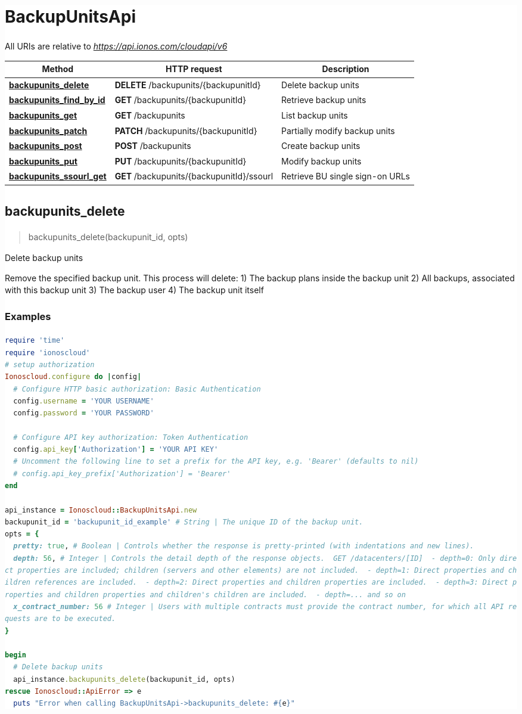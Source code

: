# BackupUnitsApi

All URIs are relative to *https://api.ionos.com/cloudapi/v6*

| Method | HTTP request | Description |
| ------ | ------------ | ----------- |
| [**backupunits_delete**](BackupUnitsApi.md#backupunits_delete) | **DELETE** /backupunits/{backupunitId} | Delete backup units |
| [**backupunits_find_by_id**](BackupUnitsApi.md#backupunits_find_by_id) | **GET** /backupunits/{backupunitId} | Retrieve backup units |
| [**backupunits_get**](BackupUnitsApi.md#backupunits_get) | **GET** /backupunits | List backup units |
| [**backupunits_patch**](BackupUnitsApi.md#backupunits_patch) | **PATCH** /backupunits/{backupunitId} | Partially modify backup units |
| [**backupunits_post**](BackupUnitsApi.md#backupunits_post) | **POST** /backupunits | Create backup units |
| [**backupunits_put**](BackupUnitsApi.md#backupunits_put) | **PUT** /backupunits/{backupunitId} | Modify backup units |
| [**backupunits_ssourl_get**](BackupUnitsApi.md#backupunits_ssourl_get) | **GET** /backupunits/{backupunitId}/ssourl | Retrieve BU single sign-on URLs |


## backupunits_delete

> backupunits_delete(backupunit_id, opts)

Delete backup units

Remove the specified backup unit.  This process will delete: 1) The backup plans inside the backup unit 2) All backups, associated with this backup unit 3) The backup user 4) The backup unit itself

### Examples

```ruby
require 'time'
require 'ionoscloud'
# setup authorization
Ionoscloud.configure do |config|
  # Configure HTTP basic authorization: Basic Authentication
  config.username = 'YOUR USERNAME'
  config.password = 'YOUR PASSWORD'

  # Configure API key authorization: Token Authentication
  config.api_key['Authorization'] = 'YOUR API KEY'
  # Uncomment the following line to set a prefix for the API key, e.g. 'Bearer' (defaults to nil)
  # config.api_key_prefix['Authorization'] = 'Bearer'
end

api_instance = Ionoscloud::BackupUnitsApi.new
backupunit_id = 'backupunit_id_example' # String | The unique ID of the backup unit.
opts = {
  pretty: true, # Boolean | Controls whether the response is pretty-printed (with indentations and new lines).
  depth: 56, # Integer | Controls the detail depth of the response objects.  GET /datacenters/[ID]  - depth=0: Only direct properties are included; children (servers and other elements) are not included.  - depth=1: Direct properties and children references are included.  - depth=2: Direct properties and children properties are included.  - depth=3: Direct properties and children properties and children's children are included.  - depth=... and so on
  x_contract_number: 56 # Integer | Users with multiple contracts must provide the contract number, for which all API requests are to be executed.
}

begin
  # Delete backup units
  api_instance.backupunits_delete(backupunit_id, opts)
rescue Ionoscloud::ApiError => e
  puts "Error when calling BackupUnitsApi->backupunits_delete: #{e}"
```